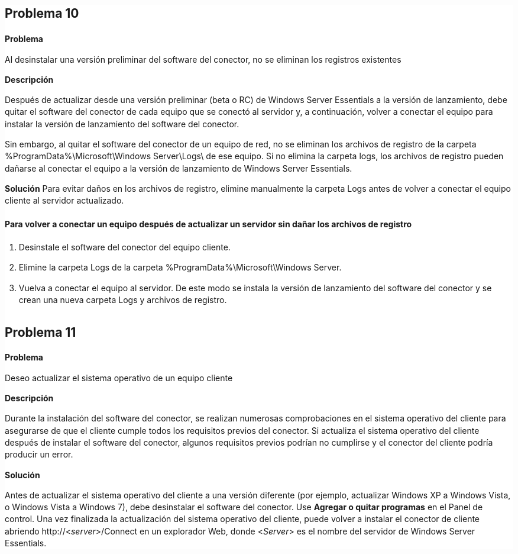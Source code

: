 ##  <a name="issue-10"></a><a name="BKMK_ConnectorIssueOldLogs"></a> Problema 10
 **Problema**

 Al desinstalar una versión preliminar del software del conector, no se eliminan los registros existentes

 **Descripción**

 Después de actualizar desde una versión preliminar (beta o RC) de Windows Server Essentials a la versión de lanzamiento, debe quitar el software del conector de cada equipo que se conectó al servidor y, a continuación, volver a conectar el equipo para instalar la versión de lanzamiento del software del conector.

 Sin embargo, al quitar el software del conector de un equipo de red, no se eliminan los archivos de registro de la carpeta %ProgramData%\Microsoft\Windows Server\Logs\ de ese equipo. Si no elimina la carpeta logs, los archivos de registro pueden dañarse al conectar el equipo a la versión de lanzamiento de Windows Server Essentials.

 **Solución** Para evitar daños en los archivos de registro, elimine manualmente la carpeta Logs antes de volver a conectar el equipo cliente al servidor actualizado.

#### <a name="to-reconnect-a-computer-after-a-server-update-without-corrupting-the-log-files"></a>Para volver a conectar un equipo después de actualizar un servidor sin dañar los archivos de registro

1.  Desinstale el software del conector del equipo cliente.

2.  Elimine la carpeta Logs de la carpeta %ProgramData%\Microsoft\Windows Server\.

3.  Vuelva a conectar el equipo al servidor. De este modo se instala la versión de lanzamiento del software del conector y se crean una nueva carpeta Logs y archivos de registro.

##  <a name="issue-11"></a><a name="BKMK_UpgradeClientOS"></a> Problema 11
 **Problema**

 Deseo actualizar el sistema operativo de un equipo cliente

 **Descripción**

 Durante la instalación del software del conector, se realizan numerosas comprobaciones en el sistema operativo del cliente para asegurarse de que el cliente cumple todos los requisitos previos del conector. Si actualiza el sistema operativo del cliente después de instalar el software del conector, algunos requisitos previos podrían no cumplirse y el conector del cliente podría producir un error.

 **Solución**

 Antes de actualizar el sistema operativo del cliente a una versión diferente (por ejemplo, actualizar Windows XP a Windows Vista, o Windows Vista a Windows 7), debe desinstalar el software del conector. Use **Agregar o quitar programas** en el Panel de control. Una vez finalizada la actualización del sistema operativo del cliente, puede volver a instalar el conector de cliente abriendo http://<*server*>/Connect en un explorador Web, donde <*Server*> es el nombre del servidor de Windows Server Essentials.
